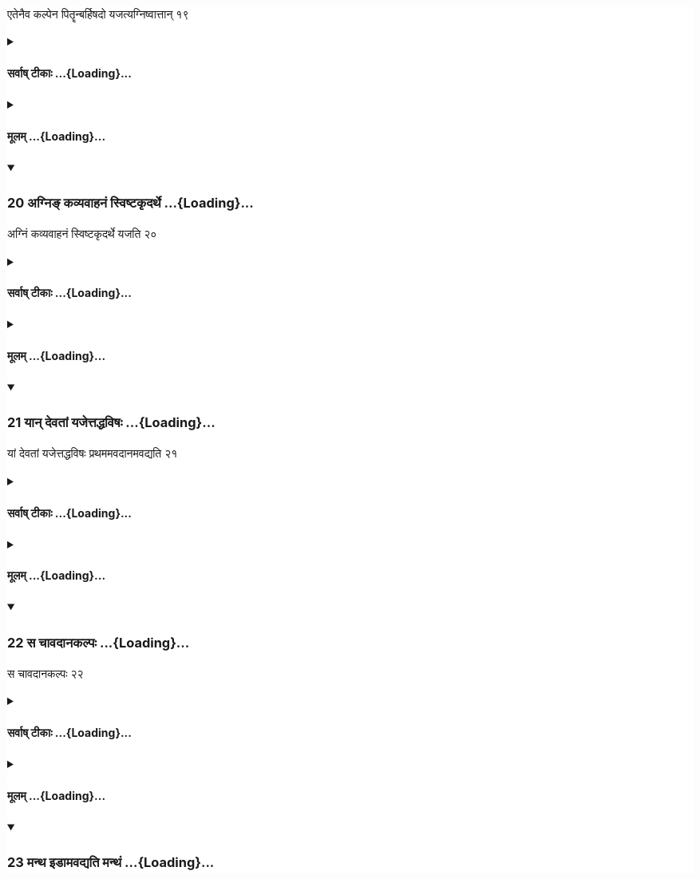 एतेनैव कल्पेन पितॄन्बर्हिषदो यजत्यग्निष्वात्तान् १९
</details>
</div>
<div class="js_include collapsed" newlevelforh1="4" title="सर्वाष् टीकाः" unfilled url="/vedAH_yajuH/taittirIyam/sUtram/ApastambaH/shrautam/sarvASh_TIkAH/08/15/19_etenaiva_kalpena_pitRRnbarhiShado.md">
<details><summary><h4>सर्वाष् टीकाः ...{Loading}...</h4></summary></details>
</div>
<div class="js_include collapsed" newlevelforh1="4" title="मूलम्" unfilled url="/vedAH_yajuH/taittirIyam/sUtram/ApastambaH/shrautam/mUlam/08/15/19_etenaiva_kalpena_pitRRnbarhiShado.md">
<details><summary><h4>मूलम् ...{Loading}...</h4></summary></details>
</div>
<div class="js_include" includetitle="true" newlevelforh1="3" unfilled url="/vedAH_yajuH/taittirIyam/sUtram/ApastambaH/shrautam/vishvAsa-prastutiH/08/15/20_agni~N_kavyavAhanaM_sviShTakRdarthe.md">
<details open><summary><h3>20 अग्निङ् कव्यवाहनं स्विष्टकृदर्थे ...{Loading}...</h3></summary>

अग्निं कव्यवाहनं स्विष्टकृदर्थे यजति २०
</details>
</div>
<div class="js_include collapsed" newlevelforh1="4" title="सर्वाष् टीकाः" unfilled url="/vedAH_yajuH/taittirIyam/sUtram/ApastambaH/shrautam/sarvASh_TIkAH/08/15/20_agni~N_kavyavAhanaM_sviShTakRdarthe.md">
<details><summary><h4>सर्वाष् टीकाः ...{Loading}...</h4></summary></details>
</div>
<div class="js_include collapsed" newlevelforh1="4" title="मूलम्" unfilled url="/vedAH_yajuH/taittirIyam/sUtram/ApastambaH/shrautam/mUlam/08/15/20_agni~N_kavyavAhanaM_sviShTakRdarthe.md">
<details><summary><h4>मूलम् ...{Loading}...</h4></summary></details>
</div>
<div class="js_include" includetitle="true" newlevelforh1="3" unfilled url="/vedAH_yajuH/taittirIyam/sUtram/ApastambaH/shrautam/vishvAsa-prastutiH/08/15/21_yAn_devatAM_yajettaddhaviShaH.md">
<details open><summary><h3>21 यान् देवतां यजेत्तद्धविषः ...{Loading}...</h3></summary>

यां देवतां यजेत्तद्धविषः प्रथममवदानमवद्यति २१
</details>
</div>
<div class="js_include collapsed" newlevelforh1="4" title="सर्वाष् टीकाः" unfilled url="/vedAH_yajuH/taittirIyam/sUtram/ApastambaH/shrautam/sarvASh_TIkAH/08/15/21_yAn_devatAM_yajettaddhaviShaH.md">
<details><summary><h4>सर्वाष् टीकाः ...{Loading}...</h4></summary></details>
</div>
<div class="js_include collapsed" newlevelforh1="4" title="मूलम्" unfilled url="/vedAH_yajuH/taittirIyam/sUtram/ApastambaH/shrautam/mUlam/08/15/21_yAn_devatAM_yajettaddhaviShaH.md">
<details><summary><h4>मूलम् ...{Loading}...</h4></summary></details>
</div>
<div class="js_include" includetitle="true" newlevelforh1="3" unfilled url="/vedAH_yajuH/taittirIyam/sUtram/ApastambaH/shrautam/vishvAsa-prastutiH/08/15/22_sa_chAvadAnakalpaH.md">
<details open><summary><h3>22 स चावदानकल्पः ...{Loading}...</h3></summary>

स चावदानकल्पः २२
</details>
</div>
<div class="js_include collapsed" newlevelforh1="4" title="सर्वाष् टीकाः" unfilled url="/vedAH_yajuH/taittirIyam/sUtram/ApastambaH/shrautam/sarvASh_TIkAH/08/15/22_sa_chAvadAnakalpaH.md">
<details><summary><h4>सर्वाष् टीकाः ...{Loading}...</h4></summary></details>
</div>
<div class="js_include collapsed" newlevelforh1="4" title="मूलम्" unfilled url="/vedAH_yajuH/taittirIyam/sUtram/ApastambaH/shrautam/mUlam/08/15/22_sa_chAvadAnakalpaH.md">
<details><summary><h4>मूलम् ...{Loading}...</h4></summary></details>
</div>
<div class="js_include" includetitle="true" newlevelforh1="3" unfilled url="/vedAH_yajuH/taittirIyam/sUtram/ApastambaH/shrautam/vishvAsa-prastutiH/08/15/23_mantha_iDAmavadyati_manthaM.md">
<details open><summary><h3>23 मन्थ इडामवद्यति मन्थं ...{Loading}...</h3></summary>
